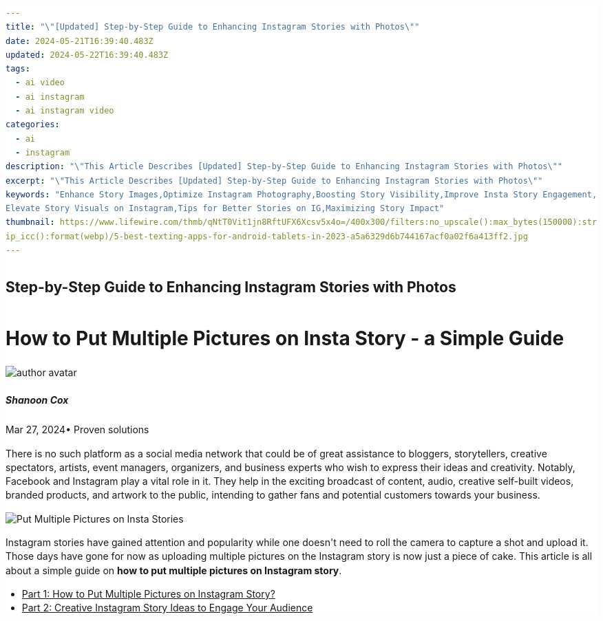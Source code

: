```yaml
---
title: "\"[Updated] Step-by-Step Guide to Enhancing Instagram Stories with Photos\""
date: 2024-05-21T16:39:40.483Z
updated: 2024-05-22T16:39:40.483Z
tags:
  - ai video
  - ai instagram
  - ai instagram video
categories:
  - ai
  - instagram
description: "\"This Article Describes [Updated] Step-by-Step Guide to Enhancing Instagram Stories with Photos\""
excerpt: "\"This Article Describes [Updated] Step-by-Step Guide to Enhancing Instagram Stories with Photos\""
keywords: "Enhance Story Images,Optimize Instagram Photography,Boosting Story Visibility,Improve Insta Story Engagement,Elevate Story Visuals on Instagram,Tips for Better Stories on IG,Maximizing Story Impact"
thumbnail: https://www.lifewire.com/thmb/qNtT0Vit1jn8RftUFX6Xcsv5x4o=/400x300/filters:no_upscale():max_bytes(150000):strip_icc():format(webp)/5-best-texting-apps-for-android-tablets-in-2023-a5a6329d6b744167acf0a02f6a413ff2.jpg
---
```


## Step-by-Step Guide to Enhancing Instagram Stories with Photos

# How to Put Multiple Pictures on Insta Story - a Simple Guide

![author avatar](https://images.wondershare.com/filmora/article-images/shannon-cox.jpg)

##### Shanoon Cox

 Mar 27, 2024• Proven solutions

There is no such platform as a social media network that could be of great assistance to bloggers, storytellers, creative spectators, artists, event managers, organizers, and business experts who wish to express their ideas and creativity. Notably, Facebook and Instagram play a vital role in it. They help in the exciting broadcast of content, audio, creative self-built videos, branded products, and artwork to the public, intending to gather fans and potential customers towards your business.

![Put Multiple Pictures on Insta Stories](https://images.wondershare.com/filmora/article-images/put-multiple-pictures-on-insta-stories.jpg)

Instagram stories have gained attention and popularity while one doesn't need to roll the camera to capture a shot and upload it. Those days have gone for now as uploading multiple pictures on the Instagram story is now just a piece of cake. This article is all about a simple guide on **how to put multiple pictures on Instagram story**.

* [Part 1: How to Put Multiple Pictures on Instagram Story?](#part1)
* [Part 2: Creative Instagram Story Ideas to Engage Your Audience](#part2)
